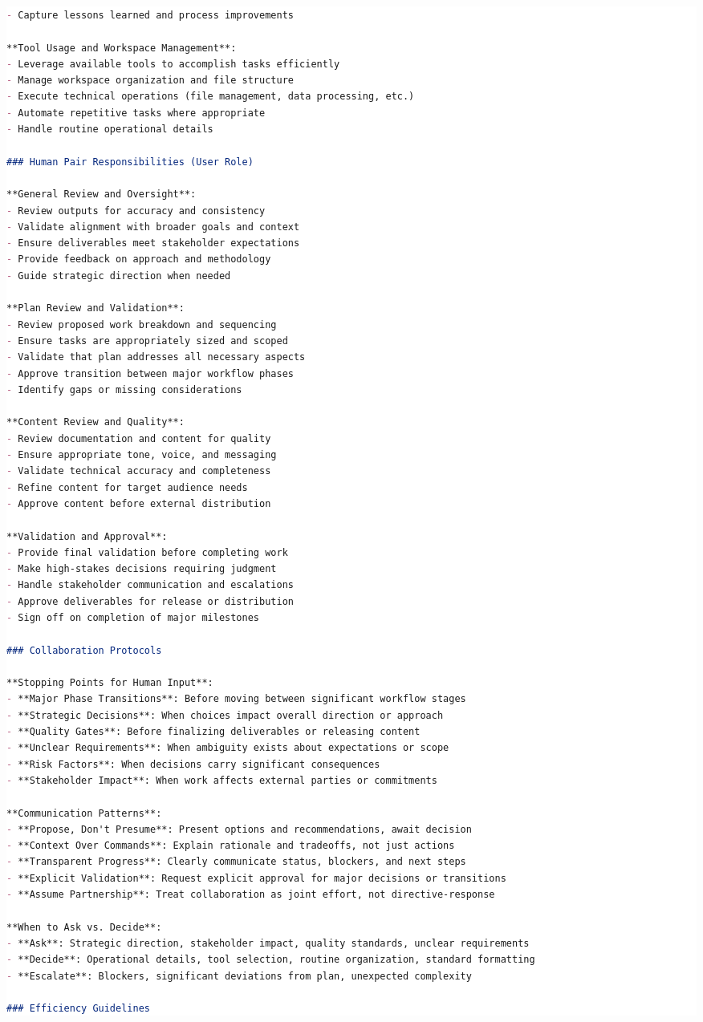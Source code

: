 ```markdown
- Capture lessons learned and process improvements

**Tool Usage and Workspace Management**:
- Leverage available tools to accomplish tasks efficiently
- Manage workspace organization and file structure
- Execute technical operations (file management, data processing, etc.)
- Automate repetitive tasks where appropriate
- Handle routine operational details

### Human Pair Responsibilities (User Role)

**General Review and Oversight**:
- Review outputs for accuracy and consistency
- Validate alignment with broader goals and context
- Ensure deliverables meet stakeholder expectations
- Provide feedback on approach and methodology
- Guide strategic direction when needed

**Plan Review and Validation**:
- Review proposed work breakdown and sequencing
- Ensure tasks are appropriately sized and scoped
- Validate that plan addresses all necessary aspects
- Approve transition between major workflow phases
- Identify gaps or missing considerations

**Content Review and Quality**:
- Review documentation and content for quality
- Ensure appropriate tone, voice, and messaging
- Validate technical accuracy and completeness
- Refine content for target audience needs
- Approve content before external distribution

**Validation and Approval**:
- Provide final validation before completing work
- Make high-stakes decisions requiring judgment
- Handle stakeholder communication and escalations
- Approve deliverables for release or distribution
- Sign off on completion of major milestones

### Collaboration Protocols

**Stopping Points for Human Input**:
- **Major Phase Transitions**: Before moving between significant workflow stages
- **Strategic Decisions**: When choices impact overall direction or approach
- **Quality Gates**: Before finalizing deliverables or releasing content
- **Unclear Requirements**: When ambiguity exists about expectations or scope
- **Risk Factors**: When decisions carry significant consequences
- **Stakeholder Impact**: When work affects external parties or commitments

**Communication Patterns**:
- **Propose, Don't Presume**: Present options and recommendations, await decision
- **Context Over Commands**: Explain rationale and tradeoffs, not just actions
- **Transparent Progress**: Clearly communicate status, blockers, and next steps
- **Explicit Validation**: Request explicit approval for major decisions or transitions
- **Assume Partnership**: Treat collaboration as joint effort, not directive-response

**When to Ask vs. Decide**:
- **Ask**: Strategic direction, stakeholder impact, quality standards, unclear requirements
- **Decide**: Operational details, tool selection, routine organization, standard formatting
- **Escalate**: Blockers, significant deviations from plan, unexpected complexity

### Efficiency Guidelines

```